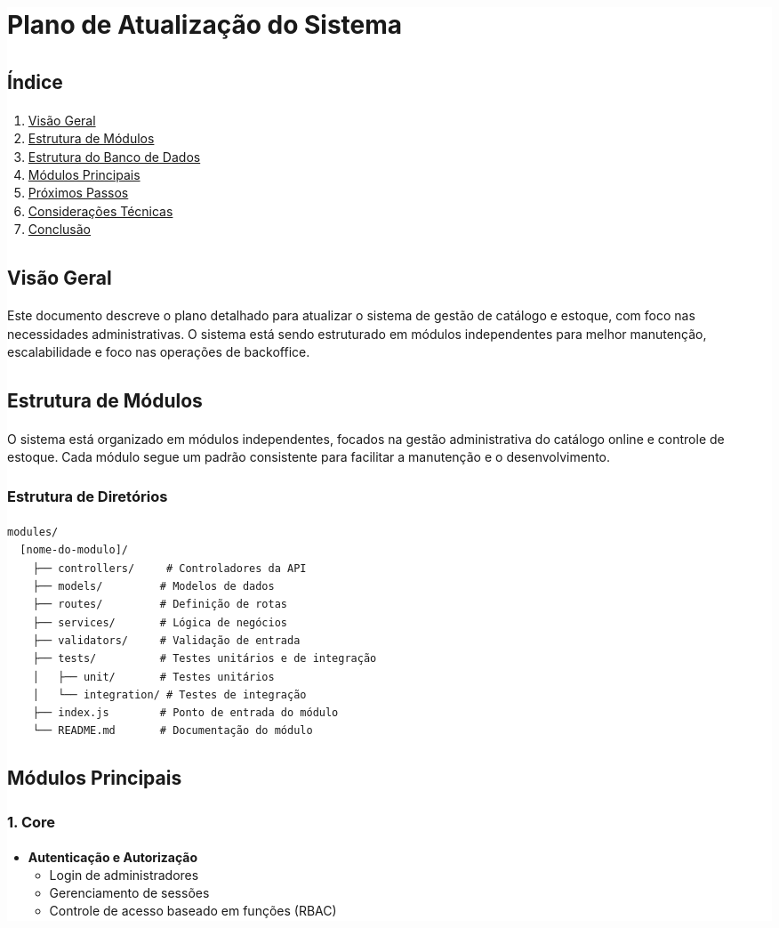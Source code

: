 # Plano de Atualização do Sistema

## Índice

1. [Visão Geral](#visão-geral)
2. [Estrutura de Módulos](#estrutura-de-módulos)
3. [Estrutura do Banco de Dados](#estrutura-do-banco-de-dados)
4. [Módulos Principais](#módulos-principais)
5. [Próximos Passos](#próximos-passos)
6. [Considerações Técnicas](#considerações-técnicas)
7. [Conclusão](#conclusão)

## Visão Geral

Este documento descreve o plano detalhado para atualizar o sistema de gestão de catálogo e estoque, com foco nas necessidades administrativas. O sistema está sendo estruturado em módulos independentes para melhor manutenção, escalabilidade e foco nas operações de backoffice.

## Estrutura de Módulos

O sistema está organizado em módulos independentes, focados na gestão administrativa do catálogo online e controle de estoque. Cada módulo segue um padrão consistente para facilitar a manutenção e o desenvolvimento.

### Estrutura de Diretórios

```plaintext
modules/
  [nome-do-modulo]/
    ├── controllers/     # Controladores da API
    ├── models/         # Modelos de dados
    ├── routes/         # Definição de rotas
    ├── services/       # Lógica de negócios
    ├── validators/     # Validação de entrada
    ├── tests/          # Testes unitários e de integração
    │   ├── unit/       # Testes unitários
    │   └── integration/ # Testes de integração
    ├── index.js        # Ponto de entrada do módulo
    └── README.md       # Documentação do módulo
```

## Módulos Principais

### 1. Core

- **Autenticação e Autorização**
  - Login de administradores
  - Gerenciamento de sessões
  - Controle de acesso baseado em funções (RBAC)
